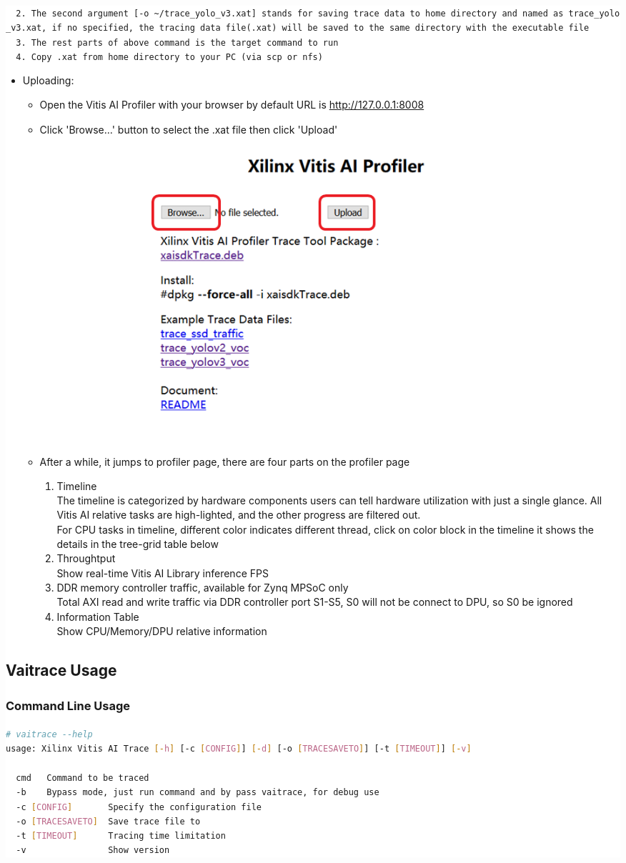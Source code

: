       2. The second argument [-o ~/trace_yolo_v3.xat] stands for saving trace data to home directory and named as trace_yolo_v3.xat, if no specified, the tracing data file(.xat) will be saved to the same directory with the executable file
      3. The rest parts of above command is the target command to run
      4. Copy .xat from home directory to your PC (via scp or nfs)

- Uploading:
    - Open the Vitis AI Profiler with your browser by default URL is http://127.0.0.1:8008
    - Click 'Browse...' button to select the .xat file then click 'Upload'  
       <p align="center"><img width="500px" src="img/upload.png"></p>

    - After a while, it jumps to profiler page, there are four parts on the profiler page
      1. Timeline  
      The timeline is categorized by hardware components users can tell hardware utilization with just a single glance. All Vitis AI relative tasks are high-lighted, and the other progress are filtered out.  
      For CPU tasks in timeline, different color indicates different thread, click on color block in the timeline it shows the details in the tree-grid table below
      2. Throughtput  
      Show real-time Vitis AI Library inference FPS
      3. DDR memory controller traffic, available for Zynq MPSoC only  
      Total AXI read and write traffic via DDR controller port S1-S5, S0 will not be connect to DPU, so S0 be ignored
      4. Information Table  
      Show CPU/Memory/DPU relative information


## Vaitrace Usage
### Command Line Usage
```bash
# vaitrace --help
usage: Xilinx Vitis AI Trace [-h] [-c [CONFIG]] [-d] [-o [TRACESAVETO]] [-t [TIMEOUT]] [-v]

  cmd   Command to be traced
  -b    Bypass mode, just run command and by pass vaitrace, for debug use
  -c [CONFIG]       Specify the configuration file
  -o [TRACESAVETO]  Save trace file to
  -t [TIMEOUT]      Tracing time limitation
  -v                Show version
```